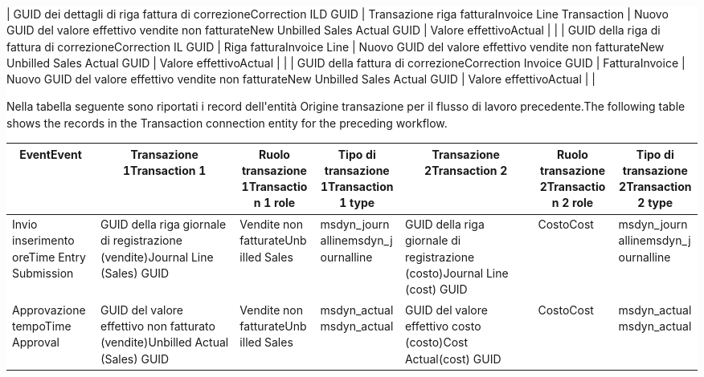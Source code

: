 | <span data-ttu-id="b414e-289">GUID dei dettagli di riga fattura di correzione</span><span class="sxs-lookup"><span data-stu-id="b414e-289">Correction ILD GUID</span></span>          | <span data-ttu-id="b414e-290">Transazione riga fattura</span><span class="sxs-lookup"><span data-stu-id="b414e-290">Invoice Line Transaction</span></span> | <span data-ttu-id="b414e-291">Nuovo GUID del valore effettivo vendite non fatturate</span><span class="sxs-lookup"><span data-stu-id="b414e-291">New Unbilled Sales Actual GUID</span></span>    | <span data-ttu-id="b414e-292">Valore effettivo</span><span class="sxs-lookup"><span data-stu-id="b414e-292">Actual</span></span>                            |                          |
| <span data-ttu-id="b414e-293">GUID della riga di fattura di correzione</span><span class="sxs-lookup"><span data-stu-id="b414e-293">Correction IL GUID</span></span>           | <span data-ttu-id="b414e-294">Riga fattura</span><span class="sxs-lookup"><span data-stu-id="b414e-294">Invoice Line</span></span>             | <span data-ttu-id="b414e-295">Nuovo GUID del valore effettivo vendite non fatturate</span><span class="sxs-lookup"><span data-stu-id="b414e-295">New Unbilled Sales Actual GUID</span></span>    | <span data-ttu-id="b414e-296">Valore effettivo</span><span class="sxs-lookup"><span data-stu-id="b414e-296">Actual</span></span>                            |                          |
| <span data-ttu-id="b414e-297">GUID della fattura di correzione</span><span class="sxs-lookup"><span data-stu-id="b414e-297">Correction Invoice GUID</span></span>      | <span data-ttu-id="b414e-298">Fattura</span><span class="sxs-lookup"><span data-stu-id="b414e-298">Invoice</span></span>                  | <span data-ttu-id="b414e-299">Nuovo GUID del valore effettivo vendite non fatturate</span><span class="sxs-lookup"><span data-stu-id="b414e-299">New Unbilled Sales Actual GUID</span></span>    | <span data-ttu-id="b414e-300">Valore effettivo</span><span class="sxs-lookup"><span data-stu-id="b414e-300">Actual</span></span>                            |                          |

<span data-ttu-id="b414e-301">Nella tabella seguente sono riportati i record dell'entità Origine transazione per il flusso di lavoro precedente.</span><span class="sxs-lookup"><span data-stu-id="b414e-301">The following table shows the records in the Transaction connection entity for the preceding workflow.</span></span>

| <span data-ttu-id="b414e-302">Event</span><span class="sxs-lookup"><span data-stu-id="b414e-302">Event</span></span>                          | <span data-ttu-id="b414e-303">Transazione 1</span><span class="sxs-lookup"><span data-stu-id="b414e-303">Transaction 1</span></span>                 | <span data-ttu-id="b414e-304">Ruolo transazione 1</span><span class="sxs-lookup"><span data-stu-id="b414e-304">Transaction 1 role</span></span> | <span data-ttu-id="b414e-305">Tipo di transazione 1</span><span class="sxs-lookup"><span data-stu-id="b414e-305">Transaction 1 type</span></span>           | <span data-ttu-id="b414e-306">Transazione 2</span><span class="sxs-lookup"><span data-stu-id="b414e-306">Transaction 2</span></span>                | <span data-ttu-id="b414e-307">Ruolo transazione 2</span><span class="sxs-lookup"><span data-stu-id="b414e-307">Transaction 2 role</span></span> | <span data-ttu-id="b414e-308">Tipo di transazione 2</span><span class="sxs-lookup"><span data-stu-id="b414e-308">Transaction 2 type</span></span> |
|--------------------------------|-------------------------------|--------------------|------------------------------|------------------------------|--------------------|--------------------|
| <span data-ttu-id="b414e-309">Invio inserimento ore</span><span class="sxs-lookup"><span data-stu-id="b414e-309">Time Entry Submission</span></span>          | <span data-ttu-id="b414e-310">GUID della riga giornale di registrazione (vendite)</span><span class="sxs-lookup"><span data-stu-id="b414e-310">Journal Line (Sales) GUID</span></span>     | <span data-ttu-id="b414e-311">Vendite non fatturate</span><span class="sxs-lookup"><span data-stu-id="b414e-311">Unbilled Sales</span></span>     | <span data-ttu-id="b414e-312">msdyn_journalline</span><span class="sxs-lookup"><span data-stu-id="b414e-312">msdyn_journalline</span></span>            | <span data-ttu-id="b414e-313">GUID della riga giornale di registrazione (costo)</span><span class="sxs-lookup"><span data-stu-id="b414e-313">Journal Line (cost) GUID</span></span>     | <span data-ttu-id="b414e-314">Costo</span><span class="sxs-lookup"><span data-stu-id="b414e-314">Cost</span></span>               | <span data-ttu-id="b414e-315">msdyn_journalline</span><span class="sxs-lookup"><span data-stu-id="b414e-315">msdyn_journalline</span></span>  |
| <span data-ttu-id="b414e-316">Approvazione tempo</span><span class="sxs-lookup"><span data-stu-id="b414e-316">Time Approval</span></span>                  | <span data-ttu-id="b414e-317">GUID del valore effettivo non fatturato (vendite)</span><span class="sxs-lookup"><span data-stu-id="b414e-317">Unbilled Actual (Sales) GUID</span></span>  | <span data-ttu-id="b414e-318">Vendite non fatturate</span><span class="sxs-lookup"><span data-stu-id="b414e-318">Unbilled Sales</span></span>     | <span data-ttu-id="b414e-319">msdyn_actual</span><span class="sxs-lookup"><span data-stu-id="b414e-319">msdyn_actual</span></span>                 | <span data-ttu-id="b414e-320">GUID del valore effettivo costo (costo)</span><span class="sxs-lookup"><span data-stu-id="b414e-320">Cost Actual(cost) GUID</span></span>       | <span data-ttu-id="b414e-321">Costo</span><span class="sxs-lookup"><span data-stu-id="b414e-321">Cost</span></span>               | <span data-ttu-id="b414e-322">msdyn_actual</span><span class="sxs-lookup"><span data-stu-id="b414e-322">msdyn_actual</span></span>       |